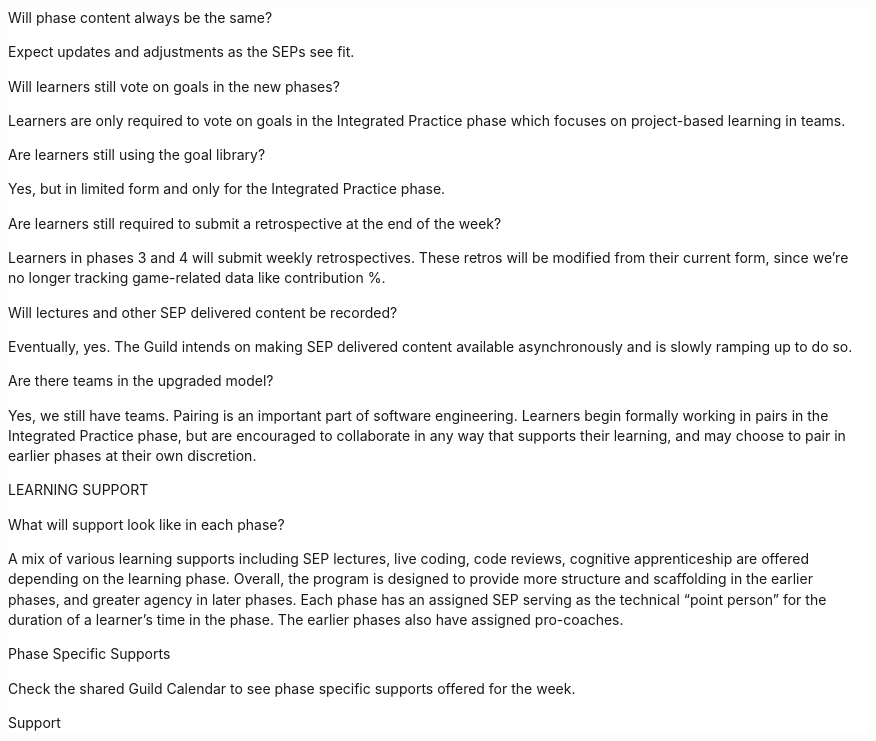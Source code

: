  

Will phase content always be the same?

Expect updates and adjustments as the SEPs see fit. 

 

Will learners still vote on goals in the new phases?

Learners are only required to vote on goals in the Integrated Practice phase which focuses on project-based learning in teams. 

 

Are learners still using the goal library?

Yes, but in limited form and only for the Integrated Practice phase. 

 

Are learners still required to submit a retrospective at the end of the week?

Learners in phases 3 and 4 will submit weekly retrospectives. These retros will be modified from their current form, since we’re no longer tracking game-related data like contribution %. 

 

Will lectures and other SEP delivered content be recorded?

Eventually, yes. The Guild intends on making SEP delivered content available asynchronously and is slowly ramping up to do so. 

 

Are there teams in the upgraded model?

Yes, we still have teams. Pairing is an important part of software engineering. Learners begin formally working in pairs in the Integrated Practice phase, but are encouraged to collaborate in any way that supports their learning, and may choose to pair in earlier phases at their own discretion. 

 

 

 



LEARNING SUPPORT

What will support look like in each phase?

A mix of various learning supports including SEP lectures, live coding, code reviews, cognitive apprenticeship are offered depending on the learning phase. Overall, the program is designed to provide more structure and scaffolding in the earlier phases, and greater agency in later phases. Each phase has an assigned SEP serving as the technical “point person” for the duration of a learner’s time in the phase. The earlier phases also have assigned pro-coaches. 

 

Phase Specific Supports

Check the shared Guild Calendar to see phase specific supports offered for the week. 

 

 

Support
